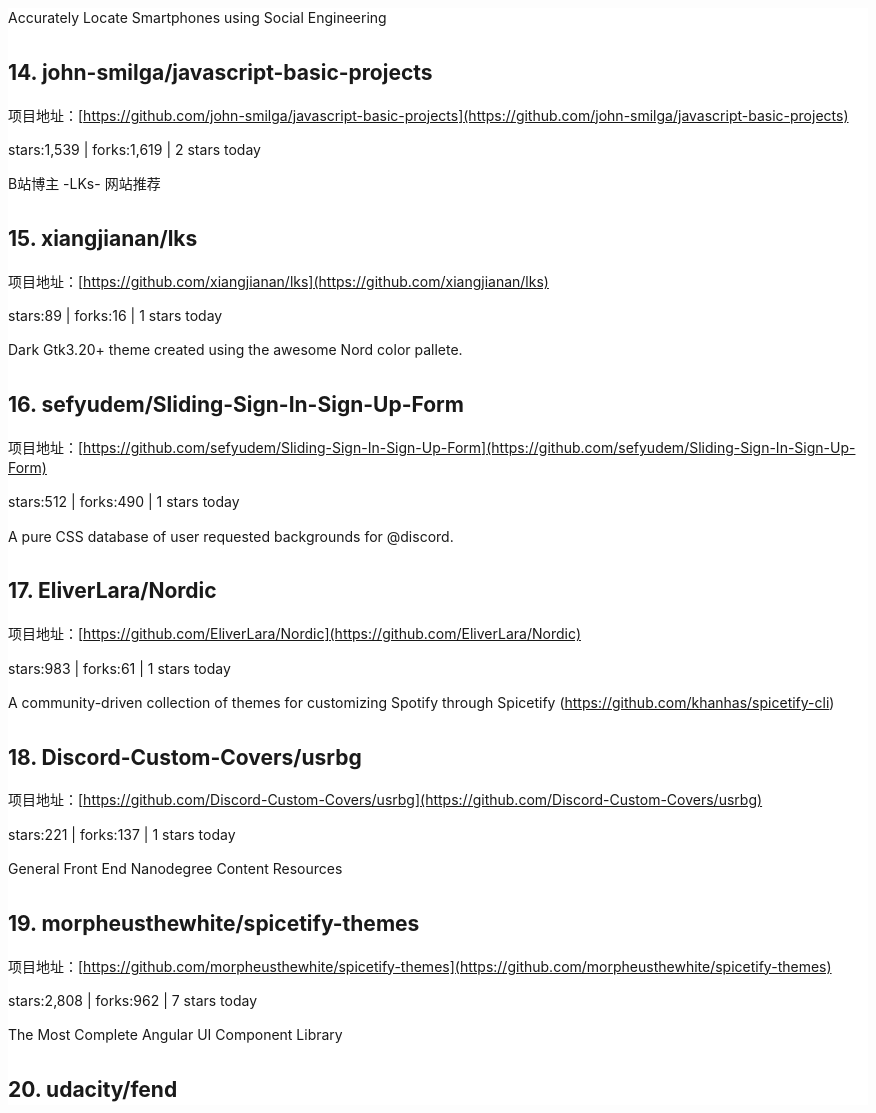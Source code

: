 Accurately Locate Smartphones using Social Engineering

## 14. john-smilga/javascript-basic-projects 

项目地址：[https://github.com/john-smilga/javascript-basic-projects](https://github.com/john-smilga/javascript-basic-projects)

stars:1,539 | forks:1,619 | 2 stars today 

 B站博主 -LKs- 网站推荐 

## 15. xiangjianan/lks 

项目地址：[https://github.com/xiangjianan/lks](https://github.com/xiangjianan/lks)

stars:89 | forks:16 | 1 stars today 

 Dark Gtk3.20+ theme created using the awesome Nord color pallete.

## 16. sefyudem/Sliding-Sign-In-Sign-Up-Form 

项目地址：[https://github.com/sefyudem/Sliding-Sign-In-Sign-Up-Form](https://github.com/sefyudem/Sliding-Sign-In-Sign-Up-Form)

stars:512 | forks:490 | 1 stars today 

A pure CSS database of user requested backgrounds for @discord.

## 17. EliverLara/Nordic 

项目地址：[https://github.com/EliverLara/Nordic](https://github.com/EliverLara/Nordic)

stars:983 | forks:61 | 1 stars today 

A community-driven collection of themes for customizing Spotify through Spicetify (https://github.com/khanhas/spicetify-cli)

## 18. Discord-Custom-Covers/usrbg 

项目地址：[https://github.com/Discord-Custom-Covers/usrbg](https://github.com/Discord-Custom-Covers/usrbg)

stars:221 | forks:137 | 1 stars today 

General Front End Nanodegree Content Resources

## 19. morpheusthewhite/spicetify-themes 

项目地址：[https://github.com/morpheusthewhite/spicetify-themes](https://github.com/morpheusthewhite/spicetify-themes)

stars:2,808 | forks:962 | 7 stars today 

The Most Complete Angular UI Component Library

## 20. udacity/fend 

